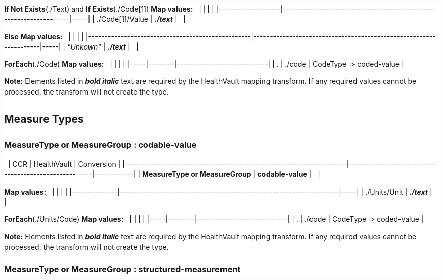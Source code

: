 <span style="FONT-WEIGHT: bold">If Not Exists</span>(./Text) and <span style="FONT-WEIGHT: bold">If Exists</span>(./Code\[1\])
<span style="FONT-WEIGHT: bold">Map values:</span>
 
|                   |                                                                   |     |
|-------------------|-------------------------------------------------------------------|-----|
| ./Code\[1\]/Value | <span style="FONT-WEIGHT: bold; FONT-STYLE: italic">./text</span> |     |

<span style="FONT-WEIGHT: bold">Else</span>
<span style="FONT-WEIGHT: bold">Map values:</span>
 
|                                                  |                                                                   |     |
|--------------------------------------------------|-------------------------------------------------------------------|-----|
| <span style="FONT-STYLE: italic">"Unkown"</span> | <span style="FONT-WEIGHT: bold; FONT-STYLE: italic">./text</span> |     |

<span style="FONT-WEIGHT: bold">ForEach</span>(./Code)
<span style="FONT-WEIGHT: bold">Map values:</span>
 
|     |        |                            |
|-----|--------|----------------------------|
| .   | ./code | CodeType =&gt; coded-value |

<span style="FONT-WEIGHT: bold">Note:</span> Elements listed in <span style="FONT-WEIGHT: bold; FONT-STYLE: italic">bold italic</span> text are required by the HealthVault mapping transform. If any required values cannot be processed, the transform will not create the type.

Measure Types
-------------

### MeasureType or MeasureGroup : codable-value

 
| CCR                                                                | HealthVault                                          | Conversion |
|--------------------------------------------------------------------|------------------------------------------------------|------------|
| <span style="FONT-WEIGHT: bold">MeasureType or MeasureGroup</span> | <span style="FONT-WEIGHT: bold">codable-value</span> |            |

<span style="FONT-WEIGHT: bold">Map values:</span>
 
|              |                                                                   |     |
|--------------|-------------------------------------------------------------------|-----|
| ./Units/Unit | <span style="FONT-WEIGHT: bold; FONT-STYLE: italic">./text</span> |     |

<span style="FONT-WEIGHT: bold">ForEach</span>(./Units/Code)
<span style="FONT-WEIGHT: bold">Map values:</span>
 
|     |        |                            |
|-----|--------|----------------------------|
| .   | ./code | CodeType =&gt; coded-value |

<span style="FONT-WEIGHT: bold">Note:</span> Elements listed in <span style="FONT-WEIGHT: bold; FONT-STYLE: italic">bold italic</span> text are required by the HealthVault mapping transform. If any required values cannot be processed, the transform will not create the type.

### MeasureType or MeasureGroup : structured-measurement
